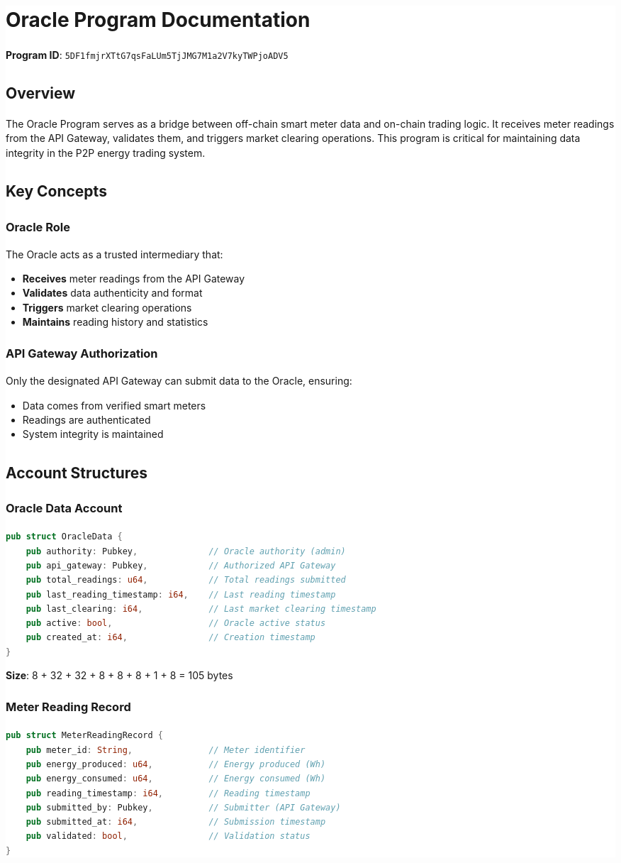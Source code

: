 # Oracle Program Documentation

**Program ID**: `5DF1fmjrXTtG7qsFaLUm5TjJMG7M1a2V7kyTWPjoADV5`

## Overview

The Oracle Program serves as a bridge between off-chain smart meter data and on-chain trading logic. It receives meter readings from the API Gateway, validates them, and triggers market clearing operations. This program is critical for maintaining data integrity in the P2P energy trading system.

## Key Concepts

### Oracle Role

The Oracle acts as a trusted intermediary that:
- **Receives** meter readings from the API Gateway
- **Validates** data authenticity and format
- **Triggers** market clearing operations
- **Maintains** reading history and statistics

### API Gateway Authorization

Only the designated API Gateway can submit data to the Oracle, ensuring:
- Data comes from verified smart meters
- Readings are authenticated
- System integrity is maintained

## Account Structures

### Oracle Data Account

```rust
pub struct OracleData {
    pub authority: Pubkey,              // Oracle authority (admin)
    pub api_gateway: Pubkey,            // Authorized API Gateway
    pub total_readings: u64,            // Total readings submitted
    pub last_reading_timestamp: i64,    // Last reading timestamp
    pub last_clearing: i64,             // Last market clearing timestamp
    pub active: bool,                   // Oracle active status
    pub created_at: i64,                // Creation timestamp
}
```

**Size**: 8 + 32 + 32 + 8 + 8 + 8 + 1 + 8 = 105 bytes

### Meter Reading Record

```rust
pub struct MeterReadingRecord {
    pub meter_id: String,               // Meter identifier
    pub energy_produced: u64,           // Energy produced (Wh)
    pub energy_consumed: u64,           // Energy consumed (Wh)
    pub reading_timestamp: i64,         // Reading timestamp
    pub submitted_by: Pubkey,           // Submitter (API Gateway)
    pub submitted_at: i64,              // Submission timestamp
    pub validated: bool,                // Validation status
}
```
